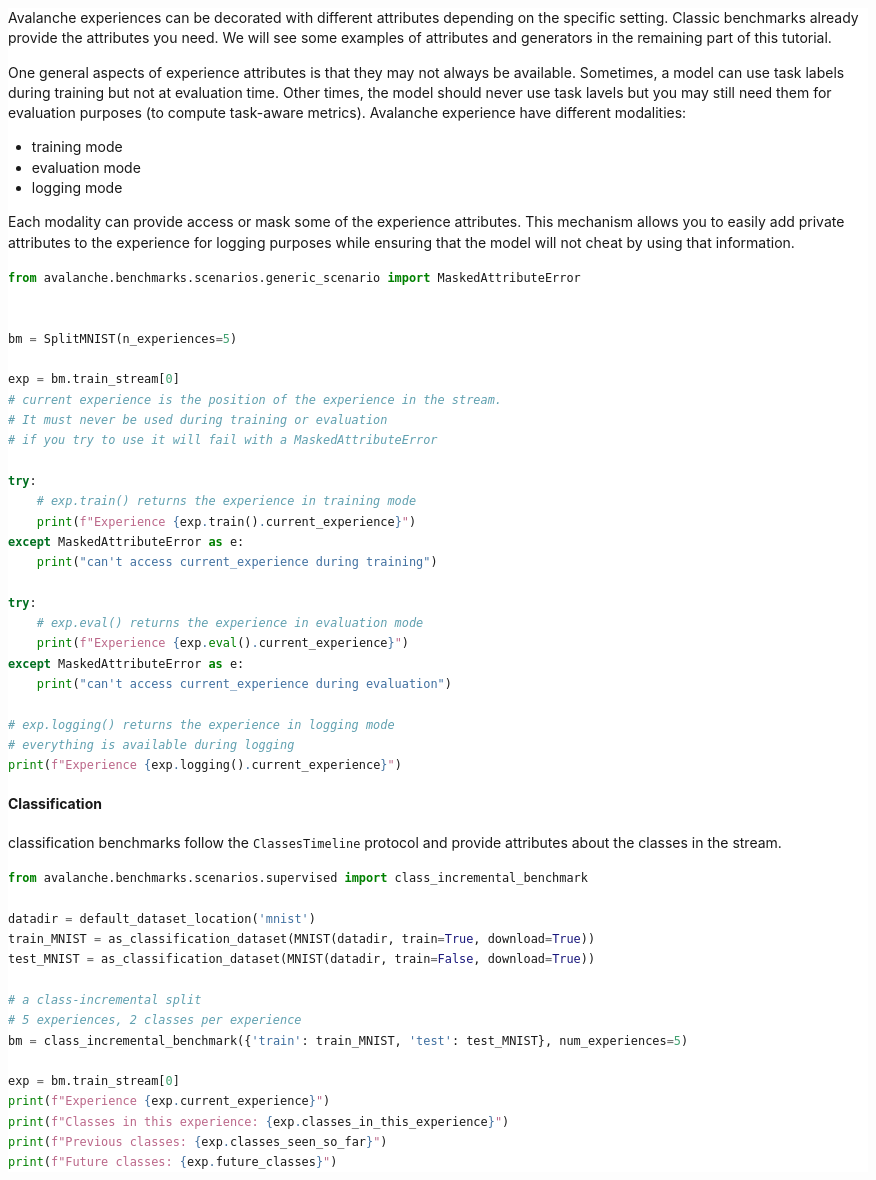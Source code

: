 Avalanche experiences can be decorated with different attributes depending on the specific setting.
Classic benchmarks already provide the attributes you need. We will see some examples of attributes and generators in the remaining part of this tutorial.

One general aspects of experience attributes is that they may not always be available. Sometimes, a model can use task labels during training but not at evaluation time. Other times, the model should never use task lavels but you may still need them for evaluation purposes (to compute task-aware metrics). Avalanche experience have different modalities:
- training mode
- evaluation mode
- logging mode

Each modality can provide access or mask some of the experience attributes. This mechanism allows you to easily add private attributes to the experience for logging purposes while ensuring that the model will not cheat by using that information.


```python
from avalanche.benchmarks.scenarios.generic_scenario import MaskedAttributeError


bm = SplitMNIST(n_experiences=5)

exp = bm.train_stream[0]
# current experience is the position of the experience in the stream.
# It must never be used during training or evaluation
# if you try to use it will fail with a MaskedAttributeError

try:
    # exp.train() returns the experience in training mode
    print(f"Experience {exp.train().current_experience}")
except MaskedAttributeError as e:
    print("can't access current_experience during training")

try:
    # exp.eval() returns the experience in evaluation mode
    print(f"Experience {exp.eval().current_experience}")
except MaskedAttributeError as e:
    print("can't access current_experience during evaluation")

# exp.logging() returns the experience in logging mode
# everything is available during logging
print(f"Experience {exp.logging().current_experience}")
```

#### Classification

classification benchmarks follow the `ClassesTimeline` protocol and provide attributes about the classes in the stream. 


```python
from avalanche.benchmarks.scenarios.supervised import class_incremental_benchmark

datadir = default_dataset_location('mnist')
train_MNIST = as_classification_dataset(MNIST(datadir, train=True, download=True))
test_MNIST = as_classification_dataset(MNIST(datadir, train=False, download=True))

# a class-incremental split
# 5 experiences, 2 classes per experience
bm = class_incremental_benchmark({'train': train_MNIST, 'test': test_MNIST}, num_experiences=5)

exp = bm.train_stream[0]
print(f"Experience {exp.current_experience}")
print(f"Classes in this experience: {exp.classes_in_this_experience}")
print(f"Previous classes: {exp.classes_seen_so_far}")
print(f"Future classes: {exp.future_classes}")
```